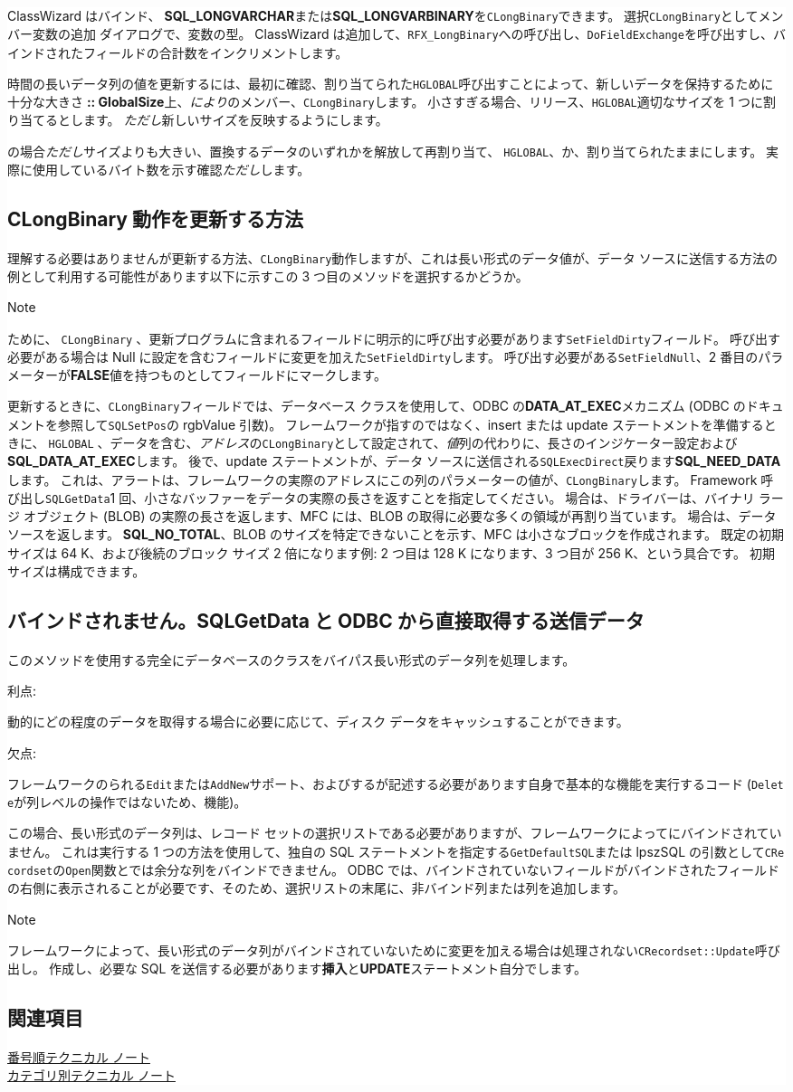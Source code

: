 ClassWizard はバインド、 **SQL_LONGVARCHAR**または**SQL_LONGVARBINARY**を`CLongBinary`できます。 選択`CLongBinary`としてメンバー変数の追加 ダイアログで、変数の型。 ClassWizard は追加して、`RFX_LongBinary`への呼び出し、`DoFieldExchange`を呼び出すし、バインドされたフィールドの合計数をインクリメントします。

時間の長いデータ列の値を更新するには、最初に確認、割り当てられた`HGLOBAL`呼び出すことによって、新しいデータを保持するために十分な大きさ **:: GlobalSize**上、*により*のメンバー、`CLongBinary`します。 小さすぎる場合、リリース、`HGLOBAL`適切なサイズを 1 つに割り当てるとします。 *ただし*新しいサイズを反映するようにします。

の場合*ただし*サイズよりも大きい、置換するデータのいずれかを解放して再割り当て、 `HGLOBAL`、か、割り当てられたままにします。 実際に使用しているバイト数を示す確認*ただし*します。

## <a name="how-updating-a-clongbinary-works"></a>CLongBinary 動作を更新する方法

理解する必要はありませんが更新する方法、`CLongBinary`動作しますが、これは長い形式のデータ値が、データ ソースに送信する方法の例として利用する可能性があります以下に示すこの 3 つ目のメソッドを選択するかどうか。

> [!NOTE]
>  ために、 `CLongBinary` 、更新プログラムに含まれるフィールドに明示的に呼び出す必要があります`SetFieldDirty`フィールド。 呼び出す必要がある場合は Null に設定を含むフィールドに変更を加えた`SetFieldDirty`します。 呼び出す必要がある`SetFieldNull`、2 番目のパラメーターが**FALSE**値を持つものとしてフィールドにマークします。

更新するときに、`CLongBinary`フィールドでは、データベース クラスを使用して、ODBC の**DATA_AT_EXEC**メカニズム (ODBC のドキュメントを参照して`SQLSetPos`の rgbValue 引数)。 フレームワークが指すのではなく、insert または update ステートメントを準備するときに、 `HGLOBAL` 、データを含む、*アドレス*の`CLongBinary`として設定されて、*値*列の代わりに、長さのインジケーター設定および**SQL_DATA_AT_EXEC**します。 後で、update ステートメントが、データ ソースに送信される`SQLExecDirect`戻ります**SQL_NEED_DATA**します。 これは、アラートは、フレームワークの実際のアドレスにこの列のパラメーターの値が、`CLongBinary`します。 Framework 呼び出し`SQLGetData`1 回、小さなバッファーをデータの実際の長さを返すことを指定してください。 場合は、ドライバーは、バイナリ ラージ オブジェクト (BLOB) の実際の長さを返します、MFC には、BLOB の取得に必要な多くの領域が再割り当ています。 場合は、データ ソースを返します。 **SQL_NO_TOTAL**、BLOB のサイズを特定できないことを示す、MFC は小さなブロックを作成されます。 既定の初期サイズは 64 K、および後続のブロック サイズ 2 倍になります例: 2 つ目は 128 K になります、3 つ目が 256 K、という具合です。 初期サイズは構成できます。

## <a name="not-binding-retrievingsending-data-directly-from-odbc-with-sqlgetdata"></a>バインドされません。SQLGetData と ODBC から直接取得する送信データ

このメソッドを使用する完全にデータベースのクラスをバイパス長い形式のデータ列を処理します。

利点:

動的にどの程度のデータを取得する場合に必要に応じて、ディスク データをキャッシュすることができます。

欠点:

フレームワークのられる`Edit`または`AddNew`サポート、およびするが記述する必要があります自身で基本的な機能を実行するコード (`Delete`が列レベルの操作ではないため、機能)。

この場合、長い形式のデータ列は、レコード セットの選択リストである必要がありますが、フレームワークによってにバインドされていません。 これは実行する 1 つの方法を使用して、独自の SQL ステートメントを指定する`GetDefaultSQL`または lpszSQL の引数として`CRecordset`の`Open`関数とでは余分な列をバインドできません。 ODBC では、バインドされていないフィールドがバインドされたフィールドの右側に表示されることが必要です、そのため、選択リストの末尾に、非バインド列または列を追加します。

> [!NOTE]
>  フレームワークによって、長い形式のデータ列がバインドされていないために変更を加える場合は処理されない`CRecordset::Update`呼び出し。 作成し、必要な SQL を送信する必要があります**挿入**と**UPDATE**ステートメント自分でします。

## <a name="see-also"></a>関連項目

[番号順テクニカル ノート](../mfc/technical-notes-by-number.md)<br/>
[カテゴリ別テクニカル ノート](../mfc/technical-notes-by-category.md)
